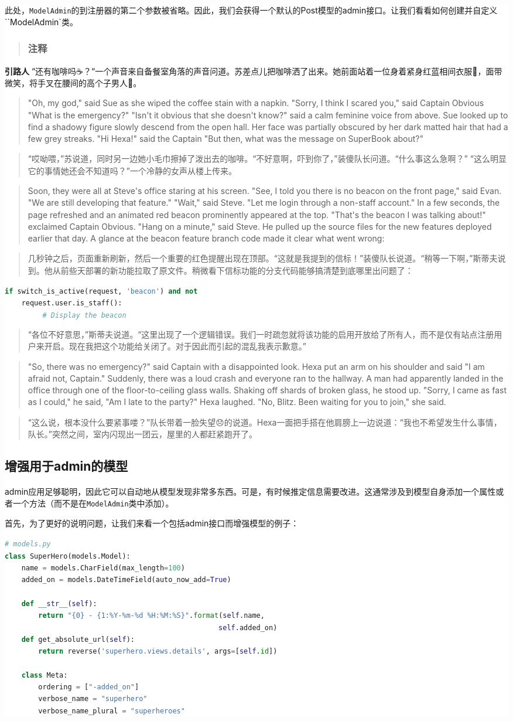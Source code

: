此处，`ModelAdmin`的到注册器的第二个参数被省略。因此，我们会获得一个默认的Post模型的admin接口。让我们看看如何创建并自定义``ModelAdmin`类。

>### 注释
**引路人**
“还有咖啡吗☕️？“一个声音来自备餐室角落的声音问道。苏差点儿把咖啡洒了出来。她前面站着一位身着紧身红蓝相间衣服👔，面带微笑，将手叉在腰间的高个子男人👨。

>"Oh, my god," said Sue as she wiped the coffee stain with a napkin. "Sorry, I think I scared you," said Captain Obvious "What is the emergency?"
"Isn't it obvious that she doesn't know?" said a calm feminine voice from above. Sue looked up to find a shadowy figure slowly descend from the open hall. Her face was partially obscured by her dark matted hair that had a few grey streaks. "Hi Hexa!" said the Captain "But then, what was the message on SuperBook about?"  

>“哎呦喂，”苏说道，同时另一边她小毛巾擦掉了泼出去的咖啡。“不好意啊，吓到你了，”装傻队长问道。“什么事这么急啊？”
>“这么明显它的事情她还会不知道吗？”一个冷静的女声从楼上传来。

>Soon, they were all at Steve's office staring at his screen. "See, I told you there is no beacon on the front page," said Evan. "We are still developing that feature." "Wait," said Steve. "Let me login through a non-staff account."
In a few seconds, the page refreshed and an animated red beacon prominently appeared at the top. "That's the beacon I was talking about!" exclaimed Captain Obvious. "Hang on a minute," said Steve. He pulled up the source files for the new features deployed earlier that day. A glance at the beacon feature branch code made it clear what went wrong:  

>几秒钟之后，页面重新刷新，然后一个重要的红色提醒出现在顶部。“这就是我提到的信标！”装傻队长说道。“稍等一下啊，”斯蒂夫说到。他从前些天部署的新功能拉取了原文件。稍微看下信标功能的分支代码能够搞清楚到底哪里出问题了：  

>
```python
if switch_is_active(request, 'beacon') and not
    request.user.is_staff():
         # Display the beacon
```


>“各位不好意思，”斯蒂夫说道。“这里出现了一个逻辑错误。我们一时疏忽就将该功能的启用开放给了所有人，而不是仅有站点注册用户来开启。现在我把这个功能给关闭了。对于因此而引起的混乱我表示歉意。”

>"So, there was no emergency?" said Captain with a disappointed look. Hexa put an arm on his shoulder and said "I am afraid not, Captain." Suddenly, there was a loud crash and everyone ran to the hallway. A man had apparently landed in the office through one of the floor-to-ceiling glass walls. Shaking off shards of broken glass, he stood up. "Sorry, I came as fast as I could," he said, "Am I late to the party?" Hexa laughed. "No, Blitz. Been waiting for you to join," she said.  

>“这么说，根本没什么要紧事喽？”队长带着一脸失望😞的说道。Hexa一面把手搭在他肩膀上一边说道：“我也不希望发生什么事情，队长。”突然之间，室内闪现出一团云，屋里的人都赶紧跑开了。  

## 增强用于admin的模型
admin应用足够聪明，因此它可以自动地从模型发现非常多东西。可是，有时候推定信息需要改进。这通常涉及到模型自身添加一个属性或者一个方法（而不是在`ModelAdmin`类中添加）。  

首先，为了更好的说明问题，让我们来看一个包括admin接口而增强模型的例子：  

```python
# models.py
class SuperHero(models.Model):
    name = models.CharField(max_length=100)
    added_on = models.DateTimeField(auto_now_add=True)

    def __str__(self):
        return "{0} - {1:%Y-%m-%d %H:%M:%S}".format(self.name,
                                                   self.added_on)
    def get_absolute_url(self):
        return reverse('superhero.views.details', args=[self.id])

    class Meta:
        ordering = ["-added_on"]
        verbose_name = "superhero"
        verbose_name_plural = "superheroes"
```
  